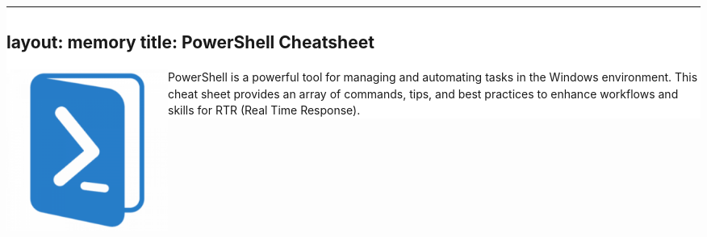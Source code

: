 
---
layout: memory
title: PowerShell Cheatsheet
---

<img height="200" align="left" src="/images/powershell_logo.png" > PowerShell is a powerful tool for managing and automating tasks in the Windows environment. This cheat sheet provides an array of commands, tips, and best practices to enhance workflows and skills for RTR (Real Time Response). 

